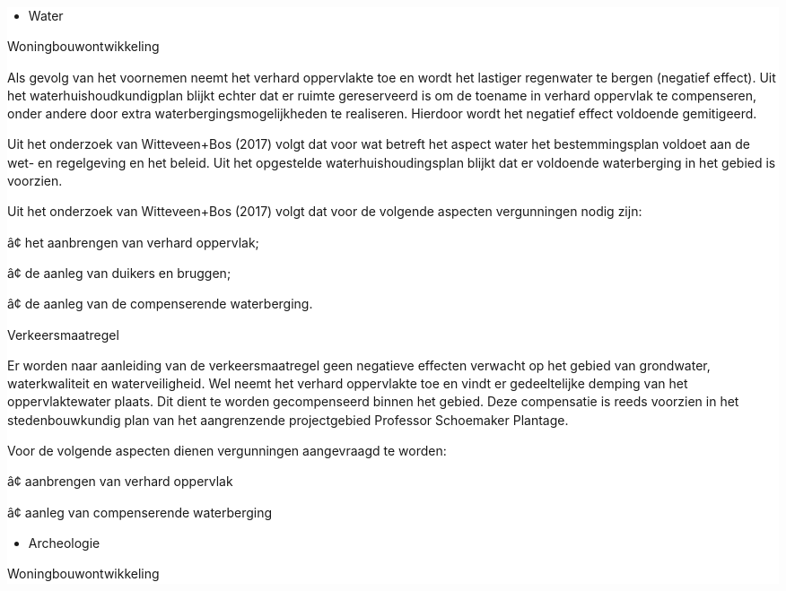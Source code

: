 * Water

Woningbouwontwikkeling

Als gevolg van het voornemen neemt het verhard oppervlakte toe en wordt het lastiger regenwater te bergen (negatief effect). Uit het waterhuishoudkundigplan blijkt echter dat er ruimte gereserveerd is om de toename in verhard oppervlak te compenseren, onder andere door extra waterbergingsmogelijkheden te realiseren. Hierdoor wordt het negatief effect voldoende gemitigeerd.

Uit het onderzoek van Witteveen\+Bos (2017\) volgt dat voor wat betreft het aspect water het bestemmingsplan voldoet aan de wet\- en regelgeving en het beleid. Uit het opgestelde waterhuishoudingsplan blijkt dat er voldoende waterberging in het gebied is voorzien.

Uit het onderzoek van Witteveen\+Bos (2017\) volgt dat voor de volgende aspecten vergunningen nodig zijn:

â¢ het aanbrengen van verhard oppervlak;

â¢ de aanleg van duikers en bruggen;

â¢ de aanleg van de compenserende waterberging.

Verkeersmaatregel

Er worden naar aanleiding van de verkeersmaatregel geen negatieve effecten verwacht op het gebied van grondwater, waterkwaliteit en waterveiligheid. Wel neemt het verhard oppervlakte toe en vindt er gedeeltelijke demping van het oppervlaktewater plaats. Dit dient te worden gecompenseerd binnen het gebied. Deze compensatie is reeds voorzien in het stedenbouwkundig plan van het aangrenzende projectgebied Professor Schoemaker Plantage.

Voor de volgende aspecten dienen vergunningen aangevraagd te worden:

â¢ aanbrengen van verhard oppervlak

â¢ aanleg van compenserende waterberging

* Archeologie

Woningbouwontwikkeling

